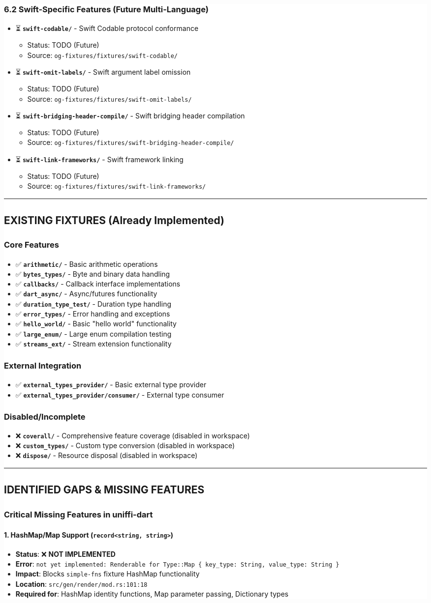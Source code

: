 ### 6.2 Swift-Specific Features (Future Multi-Language)
- ⏳ **`swift-codable/`** - Swift Codable protocol conformance
  - Status: TODO (Future)
  - Source: `og-fixtures/fixtures/swift-codable/`

- ⏳ **`swift-omit-labels/`** - Swift argument label omission
  - Status: TODO (Future)
  - Source: `og-fixtures/fixtures/swift-omit-labels/`

- ⏳ **`swift-bridging-header-compile/`** - Swift bridging header compilation
  - Status: TODO (Future)
  - Source: `og-fixtures/fixtures/swift-bridging-header-compile/`

- ⏳ **`swift-link-frameworks/`** - Swift framework linking
  - Status: TODO (Future)
  - Source: `og-fixtures/fixtures/swift-link-frameworks/`

---

## EXISTING FIXTURES (Already Implemented)

### Core Features
- ✅ **`arithmetic/`** - Basic arithmetic operations
- ✅ **`bytes_types/`** - Byte and binary data handling
- ✅ **`callbacks/`** - Callback interface implementations
- ✅ **`dart_async/`** - Async/futures functionality
- ✅ **`duration_type_test/`** - Duration type handling
- ✅ **`error_types/`** - Error handling and exceptions
- ✅ **`hello_world/`** - Basic "hello world" functionality
- ✅ **`large_enum/`** - Large enum compilation testing
- ✅ **`streams_ext/`** - Stream extension functionality

### External Integration
- ✅ **`external_types_provider/`** - Basic external type provider
- ✅ **`external_types_provider/consumer/`** - External type consumer

### Disabled/Incomplete
- ❌ **`coverall/`** - Comprehensive feature coverage (disabled in workspace)
- ❌ **`custom_types/`** - Custom type conversion (disabled in workspace)
- ❌ **`dispose/`** - Resource disposal (disabled in workspace)

---

## IDENTIFIED GAPS & MISSING FEATURES

### **Critical Missing Features in uniffi-dart**

#### **1. HashMap/Map Support (`record<string, string>`)**
- **Status**: ❌ **NOT IMPLEMENTED**
- **Error**: `not yet implemented: Renderable for Type::Map { key_type: String, value_type: String }`
- **Impact**: Blocks `simple-fns` fixture HashMap functionality
- **Location**: `src/gen/render/mod.rs:101:18`
- **Required for**: HashMap identity functions, Map parameter passing, Dictionary types
